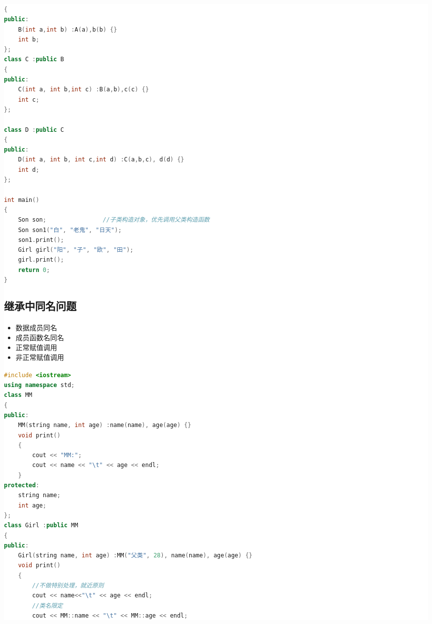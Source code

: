 ```C++
{
public:
	B(int a,int b) :A(a),b(b) {}
	int b;
};
class C :public B
{
public:
	C(int a, int b,int c) :B(a,b),c(c) {}
	int c;
};

class D :public C
{
public:
	D(int a, int b, int c,int d) :C(a,b,c), d(d) {}
	int d;
};

int main() 
{
	Son son;				//子类构造对象，优先调用父类构造函数
	Son son1("白", "老鬼", "日天");
	son1.print();
	Girl girl("阳", "子", "欧", "田");
	girl.print();
	return 0;
}
```

## 继承中同名问题

+ 数据成员同名
+ 成员函数名同名
+ 正常赋值调用
+ 非正常赋值调用

```c++
#include <iostream>
using namespace std;
class MM
{
public:
	MM(string name, int age) :name(name), age(age) {}
	void print() 
	{
		cout << "MM:";
		cout << name << "\t" << age << endl;
	}
protected:
	string name;
	int age;
};
class Girl :public MM 
{
public:
	Girl(string name, int age) :MM("父类", 28), name(name), age(age) {}
	void print() 
	{
		//不做特别处理，就近原则
		cout << name<<"\t" << age << endl;
		//类名限定
		cout << MM::name << "\t" << MM::age << endl;
```